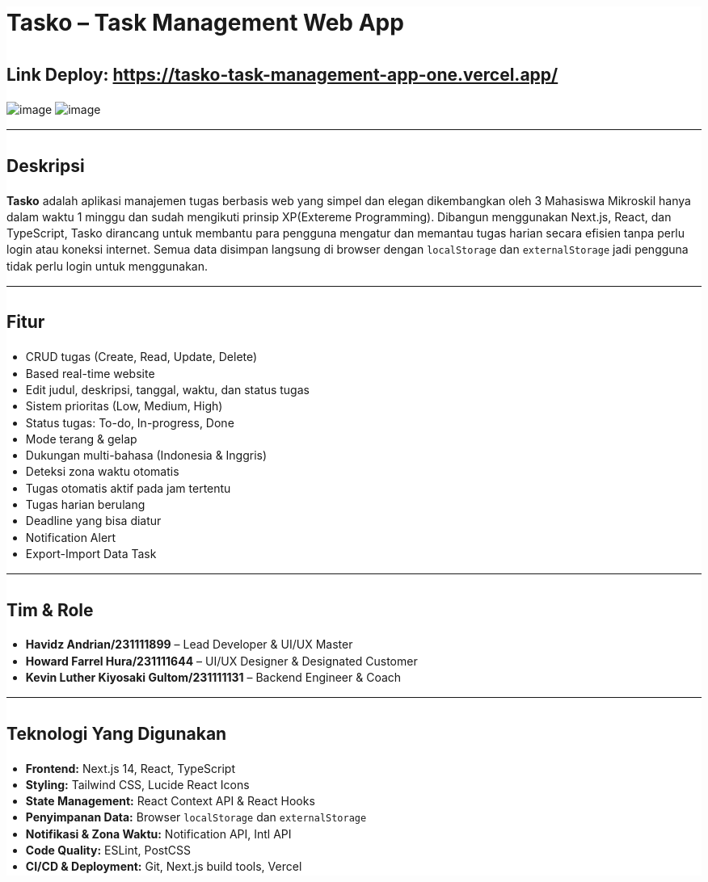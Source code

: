 # Tasko – Task Management Web App
## Link Deploy: https://tasko-task-management-app-one.vercel.app/
![image](https://github.com/user-attachments/assets/3c47cd4b-4660-4476-9cf8-033726a8ceca)
![image](https://github.com/user-attachments/assets/87bb6216-2333-41bc-8a97-27b23530ffbe)

---

## Deskripsi
**Tasko** adalah aplikasi manajemen tugas berbasis web yang simpel dan elegan dikembangkan oleh 3 Mahasiswa Mikroskil hanya dalam waktu 1 minggu dan sudah mengikuti prinsip XP(Extereme Programming). Dibangun menggunakan Next.js, React, dan TypeScript, Tasko dirancang untuk membantu para pengguna mengatur dan memantau tugas harian secara efisien tanpa perlu login atau koneksi internet. Semua data disimpan langsung di browser dengan `localStorage`  dan `externalStorage`  jadi pengguna tidak perlu login untuk menggunakan.

---

## Fitur
- CRUD tugas (Create, Read, Update, Delete)
- Based real-time website
- Edit judul, deskripsi, tanggal, waktu, dan status tugas
- Sistem prioritas (Low, Medium, High)
- Status tugas: To-do, In-progress, Done
- Mode terang & gelap
- Dukungan multi-bahasa (Indonesia & Inggris)
- Deteksi zona waktu otomatis
- Tugas otomatis aktif pada jam tertentu
- Tugas harian berulang
- Deadline yang bisa diatur
- Notification Alert
- Export-Import Data Task

---

## Tim & Role

- **Havidz Andrian/231111899** – Lead Developer & UI/UX Master  
- **Howard Farrel Hura/231111644** – UI/UX Designer & Designated Customer  
- **Kevin Luther Kiyosaki Gultom/231111131** – Backend Engineer & Coach

---

## Teknologi Yang Digunakan

- **Frontend:** Next.js 14, React, TypeScript  
- **Styling:** Tailwind CSS, Lucide React Icons  
- **State Management:** React Context API & React Hooks  
- **Penyimpanan Data:** Browser `localStorage`  dan `externalStorage`
- **Notifikasi & Zona Waktu:** Notification API, Intl API  
- **Code Quality:** ESLint, PostCSS  
- **CI/CD & Deployment:** Git, Next.js build tools, Vercel  
